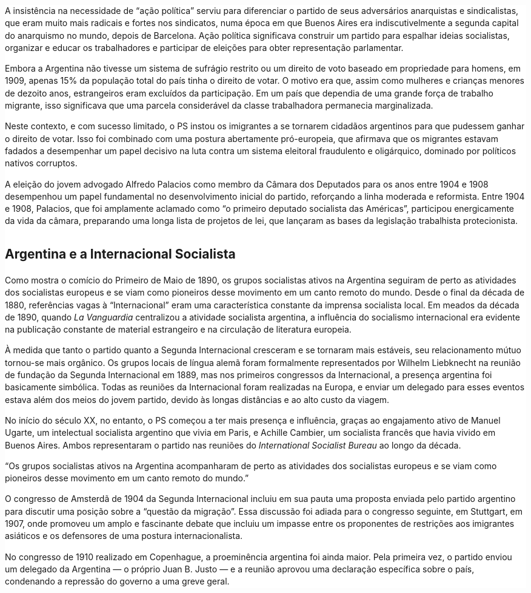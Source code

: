 A insistência na necessidade de “ação política” serviu para diferenciar o partido de seus adversários anarquistas e sindicalistas, que eram muito mais radicais e fortes nos sindicatos, numa época em que Buenos Aires era indiscutivelmente a segunda capital do anarquismo no mundo, depois de Barcelona. Ação política significava construir um partido para espalhar ideias socialistas, organizar e educar os trabalhadores e participar de eleições para obter representação parlamentar.

Embora a Argentina não tivesse um sistema de sufrágio restrito ou um direito de voto baseado em propriedade para homens, em 1909, apenas 15% da população total do país tinha o direito de votar. O motivo era que, assim como mulheres e crianças menores de dezoito anos, estrangeiros eram excluídos da participação. Em um país que dependia de uma grande força de trabalho migrante, isso significava que uma parcela considerável da classe trabalhadora permanecia marginalizada.

Neste contexto, e com sucesso limitado, o PS instou os imigrantes a se tornarem cidadãos argentinos para que pudessem ganhar o direito de votar. Isso foi combinado com uma postura abertamente pró-europeia, que afirmava que os migrantes estavam fadados a desempenhar um papel decisivo na luta contra um sistema eleitoral fraudulento e oligárquico, dominado por políticos nativos corruptos.

A eleição do jovem advogado Alfredo Palacios como membro da Câmara dos Deputados para os anos entre 1904 e 1908 desempenhou um papel fundamental no desenvolvimento inicial do partido, reforçando a linha moderada e reformista. Entre 1904 e 1908, Palacios, que foi amplamente aclamado como “o primeiro deputado socialista das Américas”, participou energicamente da vida da câmara, preparando uma longa lista de projetos de lei, que lançaram as bases da legislação trabalhista protecionista.

## Argentina e a Internacional Socialista

Como mostra o comício do Primeiro de Maio de 1890, os grupos socialistas ativos na Argentina seguiram de perto as atividades dos socialistas europeus e se viam como pioneiros desse movimento em um canto remoto do mundo. Desde o final da década de 1880, referências vagas à “Internacional” eram uma característica constante da imprensa socialista local. Em meados da década de 1890, quando _La Vanguardia_ centralizou a atividade socialista argentina, a influência do socialismo internacional era evidente na publicação constante de material estrangeiro e na circulação de literatura europeia.

À medida que tanto o partido quanto a Segunda Internacional cresceram e se tornaram mais estáveis, seu relacionamento mútuo tornou-se mais orgânico. Os grupos locais de língua alemã foram formalmente representados por Wilhelm Liebknecht na reunião de fundação da Segunda Internacional em 1889, mas nos primeiros congressos da Internacional, a presença argentina foi basicamente simbólica. Todas as reuniões da Internacional foram realizadas na Europa, e enviar um delegado para esses eventos estava além dos meios do jovem partido, devido às longas distâncias e ao alto custo da viagem.

No início do século XX, no entanto, o PS começou a ter mais presença e influência, graças ao engajamento ativo de Manuel Ugarte, um intelectual socialista argentino que vivia em Paris, e Achille Cambier, um socialista francês que havia vivido em Buenos Aires. Ambos representaram o partido nas reuniões do _International Socialist Bureau_ ao longo da década.

“Os grupos socialistas ativos na Argentina acompanharam de perto as atividades dos socialistas europeus e se viam como pioneiros desse movimento em um canto remoto do mundo.”

O congresso de Amsterdã de 1904 da Segunda Internacional incluiu em sua pauta uma proposta enviada pelo partido argentino para discutir uma posição sobre a “questão da migração”. Essa discussão foi adiada para o congresso seguinte, em Stuttgart, em 1907, onde promoveu um amplo e fascinante debate que incluiu um impasse entre os proponentes de restrições aos imigrantes asiáticos e os defensores de uma postura internacionalista.

No congresso de 1910 realizado em Copenhague, a proeminência argentina foi ainda maior. Pela primeira vez, o partido enviou um delegado da Argentina — o próprio Juan B. Justo — e a reunião aprovou uma declaração específica sobre o país, condenando a repressão do governo a uma greve geral.
